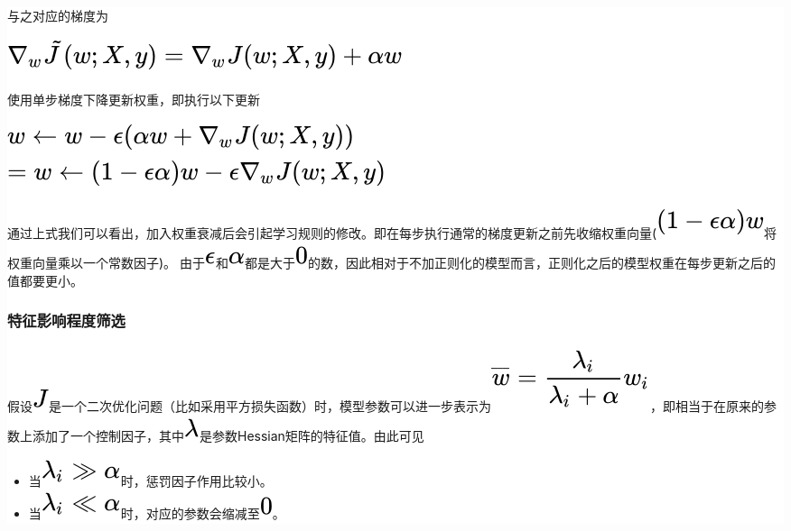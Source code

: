 与之对应的梯度为

![](./img/cb462d1eb21710618c3733a6fa3faa1a.svg)

使用单步梯度下降更新权重，即执行以下更新

![](./img/d4f2dbcbf1e83540c8900758710f31a3.svg)<br />![](./img/9f722b17f44afef1d3ef3afe12f0e440.svg)

通过上式我们可以看出，加入权重衰减后会引起学习规则的修改。即在每步执行通常的梯度更新之前先收缩权重向量(![](./img/cc314806ca609dfdae79248e5f84d9ed.svg)将权重向量乘以一个常数因子)。 由于![](./img/92e4da341fe8f4cd46192f21b6ff3aa7.svg)和![](./img/7b7f9dbfea05c83784f8b85149852f08.svg)都是大于![](./img/cfcd208495d565ef66e7dff9f98764da.svg)的数，因此相对于不加正则化的模型而言，正则化之后的模型权重在每步更新之后的值都要更小。

<a name="e72fe026"></a>
### 特征影响程度筛选

假设![](./img/ff44570aca8241914870afbc310cdb85.svg)是一个二次优化问题（比如采用平方损失函数）时，模型参数可以进一步表示为![](./img/459df59a6fc593e83ecde462b0bc9f6c.svg)，即相当于在原来的参数上添加了一个控制因子，其中![](./img/c6a6eb61fd9c6c913da73b3642ca147d.svg)是参数Hessian矩阵的特征值。由此可见

- 当![](./img/6663a061e271d4c62108ff4bb646cff7.svg)时，惩罚因子作用比较小。
- 当![](./img/750cb16691965d9a210f1fdb30ff16ca.svg)时，对应的参数会缩减至![](./img/cfcd208495d565ef66e7dff9f98764da.svg)。
